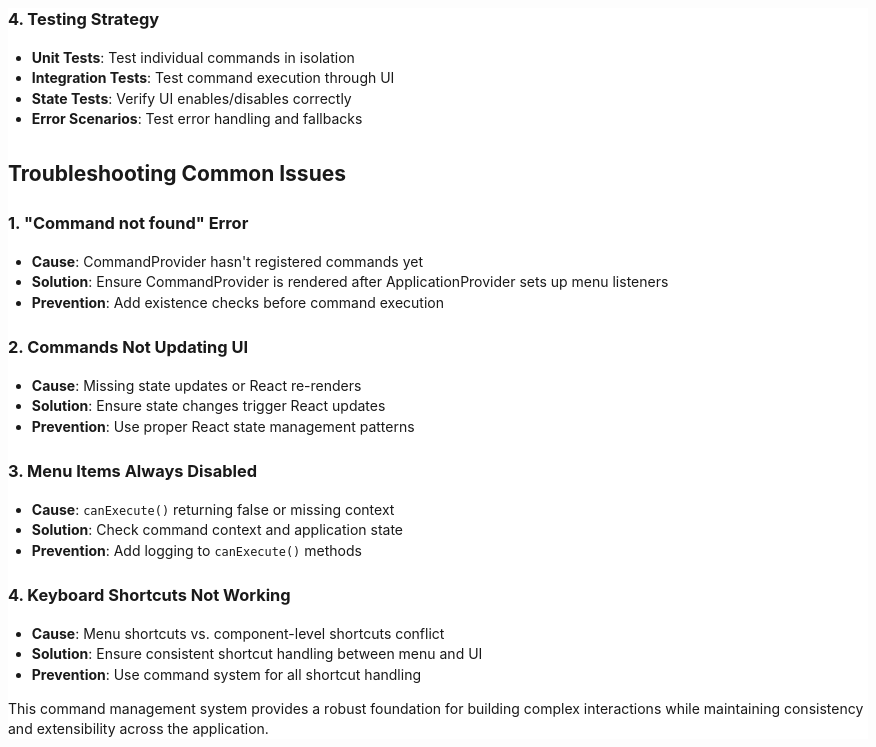 ### 4. Testing Strategy
- **Unit Tests**: Test individual commands in isolation
- **Integration Tests**: Test command execution through UI
- **State Tests**: Verify UI enables/disables correctly
- **Error Scenarios**: Test error handling and fallbacks

## Troubleshooting Common Issues

### 1. "Command not found" Error
- **Cause**: CommandProvider hasn't registered commands yet
- **Solution**: Ensure CommandProvider is rendered after ApplicationProvider sets up menu listeners
- **Prevention**: Add existence checks before command execution

### 2. Commands Not Updating UI
- **Cause**: Missing state updates or React re-renders
- **Solution**: Ensure state changes trigger React updates
- **Prevention**: Use proper React state management patterns

### 3. Menu Items Always Disabled
- **Cause**: `canExecute()` returning false or missing context
- **Solution**: Check command context and application state
- **Prevention**: Add logging to `canExecute()` methods

### 4. Keyboard Shortcuts Not Working
- **Cause**: Menu shortcuts vs. component-level shortcuts conflict
- **Solution**: Ensure consistent shortcut handling between menu and UI
- **Prevention**: Use command system for all shortcut handling

This command management system provides a robust foundation for building complex interactions while maintaining consistency and extensibility across the application.
